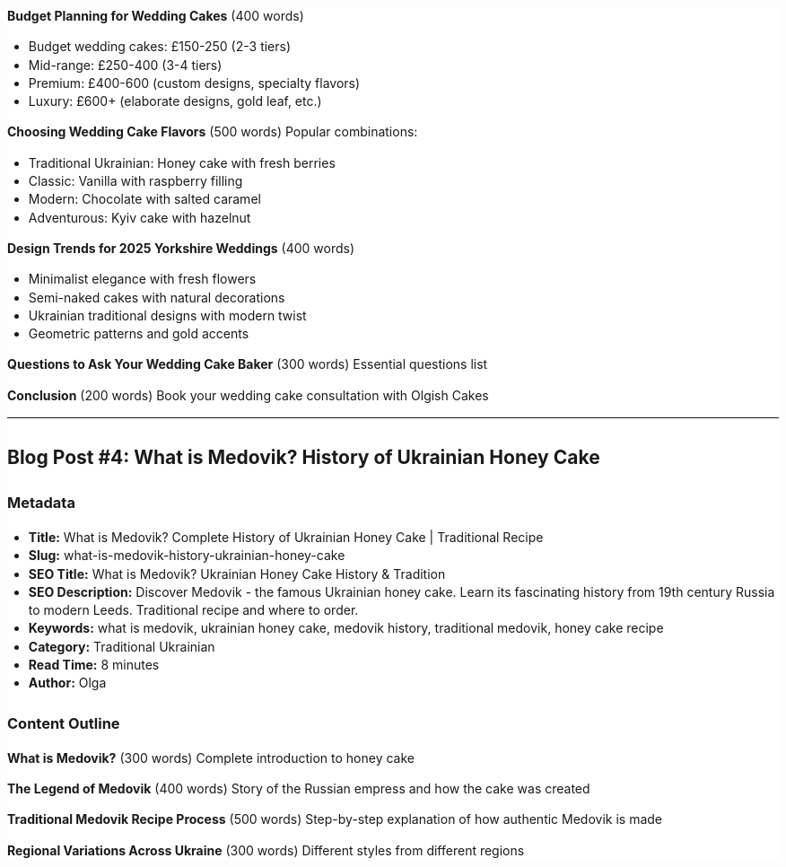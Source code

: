 **Budget Planning for Wedding Cakes** (400 words)
- Budget wedding cakes: £150-250 (2-3 tiers)
- Mid-range: £250-400 (3-4 tiers)
- Premium: £400-600 (custom designs, specialty flavors)
- Luxury: £600+ (elaborate designs, gold leaf, etc.)

**Choosing Wedding Cake Flavors** (500 words)
Popular combinations:
- Traditional Ukrainian: Honey cake with fresh berries
- Classic: Vanilla with raspberry filling
- Modern: Chocolate with salted caramel
- Adventurous: Kyiv cake with hazelnut

**Design Trends for 2025 Yorkshire Weddings** (400 words)
- Minimalist elegance with fresh flowers
- Semi-naked cakes with natural decorations
- Ukrainian traditional designs with modern twist
- Geometric patterns and gold accents

**Questions to Ask Your Wedding Cake Baker** (300 words)
Essential questions list

**Conclusion** (200 words)
Book your wedding cake consultation with Olgish Cakes

---

## Blog Post #4: What is Medovik? History of Ukrainian Honey Cake

### Metadata
- **Title:** What is Medovik? Complete History of Ukrainian Honey Cake | Traditional Recipe
- **Slug:** what-is-medovik-history-ukrainian-honey-cake
- **SEO Title:** What is Medovik? Ukrainian Honey Cake History & Tradition
- **SEO Description:** Discover Medovik - the famous Ukrainian honey cake. Learn its fascinating history from 19th century Russia to modern Leeds. Traditional recipe and where to order.
- **Keywords:** what is medovik, ukrainian honey cake, medovik history, traditional medovik, honey cake recipe
- **Category:** Traditional Ukrainian
- **Read Time:** 8 minutes
- **Author:** Olga

### Content Outline

**What is Medovik?** (300 words)
Complete introduction to honey cake

**The Legend of Medovik** (400 words)
Story of the Russian empress and how the cake was created

**Traditional Medovik Recipe Process** (500 words)
Step-by-step explanation of how authentic Medovik is made

**Regional Variations Across Ukraine** (300 words)
Different styles from different regions
